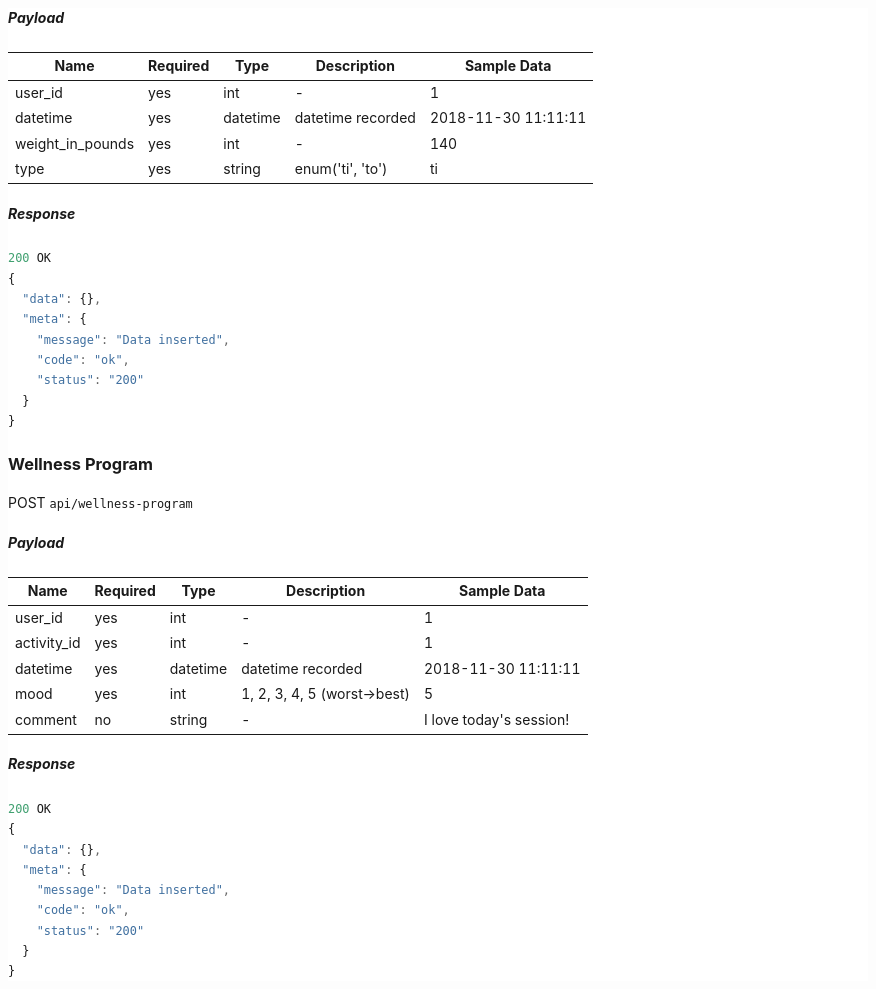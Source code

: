 ##### Payload

|      Name      | Required |   Type    |    Description    |    Sample Data 
|----------------|----------|-----------|-------------------|-----------------------
| user_id        |  yes     |  int      |        -          |  1
| datetime       |  yes     |  datetime | datetime recorded |  2018-11-30 11:11:11
| weight_in_pounds |  yes     |  int    | -  |  140
| type           |  yes     |  string   | enum('ti', 'to')  |  ti

##### Response
```javascript
200 OK
{
  "data": {},
  "meta": {
    "message": "Data inserted",
    "code": "ok",
    "status": "200"
  }
}
```


### Wellness Program
POST `api/wellness-program`   

##### Payload

|      Name      | Required |   Type    |    Description    |    Sample Data 
|----------------|----------|-----------|-------------------|-----------------------
| user_id        |  yes     |  int      |        -          |  1
| activity_id    |  yes     |  int      |        -          |  1
| datetime       |  yes     |  datetime | datetime recorded |  2018-11-30 11:11:11
| mood           |  yes     |  int    | 1, 2, 3, 4, 5 (worst->best)      |  5
| comment        |  no      |  string   | -                 |  I love today's session!


##### Response
```javascript
200 OK
{
  "data": {},
  "meta": {
    "message": "Data inserted",
    "code": "ok",
    "status": "200"
  }
}
```
